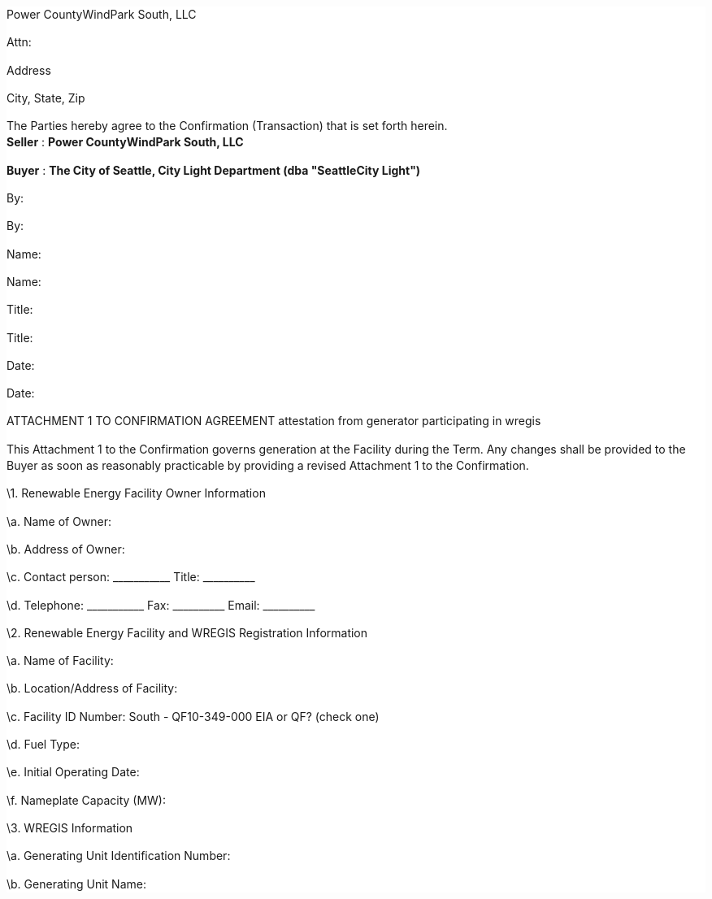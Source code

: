 Power CountyWindPark South, LLC  
  
Attn:  
  
Address  
  
City, State, Zip  
  
The Parties hereby agree to the Confirmation (Transaction) that is set forth herein.  
**Seller** : **Power CountyWindPark South, LLC**  
  
**Buyer** : **The City of Seattle, City Light Department (dba "SeattleCity Light")**  
  
By:  
  
By:  
  
Name:  
  
Name:  
  
Title:  
  
Title:  
  
Date:  
  
Date:  
  
ATTACHMENT 1 TO CONFIRMATION AGREEMENT attestation from generator participating in wregis  
  
This Attachment 1 to the Confirmation governs generation at the Facility during the Term. Any changes shall be provided to the Buyer as soon as reasonably practicable by providing a revised Attachment 1 to the Confirmation.  
  
\1. Renewable Energy Facility Owner Information  
  
\a. Name of Owner:  
  
\b. Address of Owner:  
  
\c. Contact person: \_\_\_\_\_\_\_\_\_\_\_ Title: \_\_\_\_\_\_\_\_\_\_  
  
\d. Telephone: \_\_\_\_\_\_\_\_\_\_\_ Fax: \_\_\_\_\_\_\_\_\_\_ Email: \_\_\_\_\_\_\_\_\_\_  
  
\2. Renewable Energy Facility and WREGIS Registration Information  
  
\a. Name of Facility:  
  
\b. Location/Address of Facility:  
  
\c. Facility ID Number: South - QF10-349-000 EIA or QF? (check one)  
  
\d. Fuel Type:  
  
\e. Initial Operating Date:  
  
\f. Nameplate Capacity (MW):  
  
\3. WREGIS Information  
  
\a. Generating Unit Identification Number:  
  
\b. Generating Unit Name:  
  
